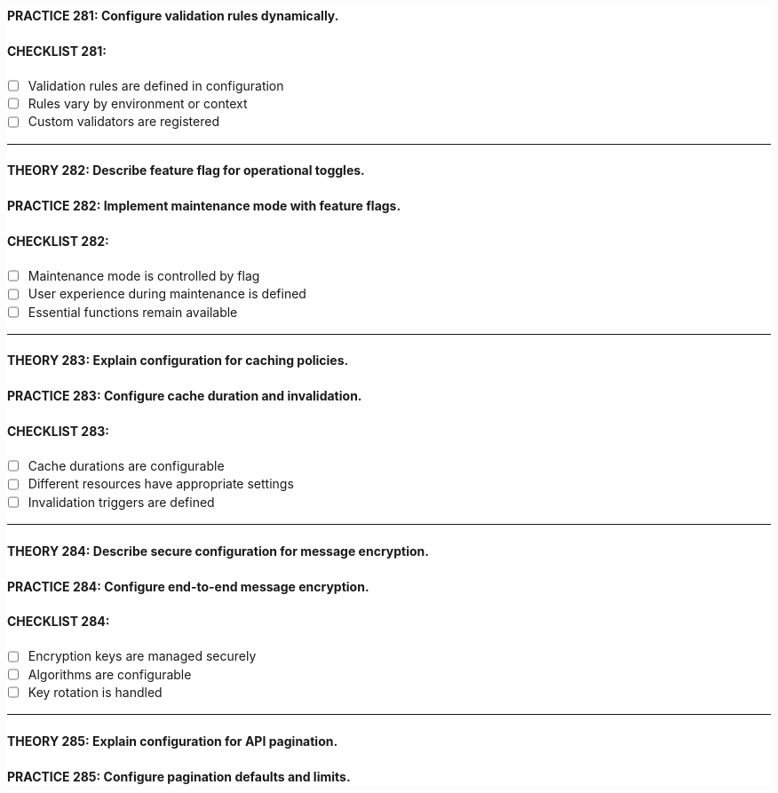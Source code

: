 #### PRACTICE 281: Configure validation rules dynamically.

#### CHECKLIST 281:

- [ ] Validation rules are defined in configuration
- [ ] Rules vary by environment or context
- [ ] Custom validators are registered

---

#### THEORY 282: Describe feature flag for operational toggles.

#### PRACTICE 282: Implement maintenance mode with feature flags.

#### CHECKLIST 282:

- [ ] Maintenance mode is controlled by flag
- [ ] User experience during maintenance is defined
- [ ] Essential functions remain available

---

#### THEORY 283: Explain configuration for caching policies.

#### PRACTICE 283: Configure cache duration and invalidation.

#### CHECKLIST 283:

- [ ] Cache durations are configurable
- [ ] Different resources have appropriate settings
- [ ] Invalidation triggers are defined

---

#### THEORY 284: Describe secure configuration for message encryption.

#### PRACTICE 284: Configure end-to-end message encryption.

#### CHECKLIST 284:

- [ ] Encryption keys are managed securely
- [ ] Algorithms are configurable
- [ ] Key rotation is handled

---

#### THEORY 285: Explain configuration for API pagination.

#### PRACTICE 285: Configure pagination defaults and limits.
